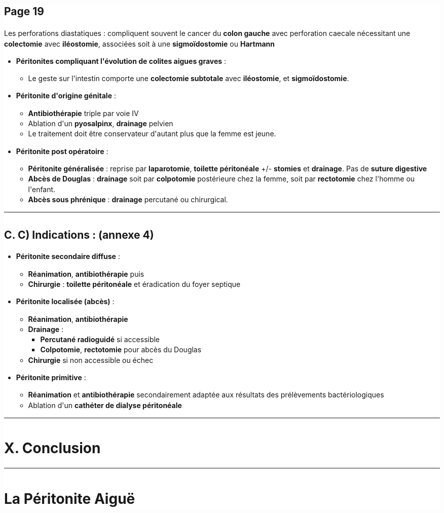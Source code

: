 
## Page 19

Les perforations diastatiques : compliquent souvent le cancer du **colon gauche** avec perforation caecale nécessitant une **colectomie** avec **iléostomie**, associées soit à une **sigmoïdostomie** ou **Hartmann**

- **Péritonites compliquant l'évolution de colites aigues graves** :
  - Le geste sur l'intestin comporte une **colectomie subtotale** avec **iléostomie**, et **sigmoïdostomie**.

- **Péritonite d'origine génitale** :
  - **Antibiothérapie** triple par voie IV
  - Ablation d'un **pyosalpinx**, **drainage** pelvien
  - Le traitement doit être conservateur d'autant plus que la femme est jeune.

- **Péritonite post opératoire** :
  - **Péritonite généralisée** : reprise par **laparotomie**, **toilette péritonéale** +/- **stomies** et **drainage**. Pas de **suture digestive**
  - **Abcès de Douglas** : **drainage** soit par **colpotomie** postérieure chez la femme, soit par **rectotomie** chez l'homme ou l'enfant.
  - **Abcès sous phrénique** : **drainage** percutané ou chirurgical.

---

## C. C) Indications : (annexe 4)

- **Péritonite secondaire diffuse** :
  - **Réanimation**, **antibiothérapie** puis
  - **Chirurgie** : **toilette péritonéale** et éradication du foyer septique

- **Péritonite localisée (abcès)** :
  - **Réanimation**, **antibiothérapie**
  - **Drainage** :
    - **Percutané radioguidé** si accessible
    - **Colpotomie**, **rectotomie** pour abcès du Douglas
  - **Chirurgie** si non accessible ou échec

- **Péritonite primitive** :
  - **Réanimation** et **antibiothérapie** secondairement adaptée aux résultats des prélèvements bactériologiques
  - Ablation d'un **cathéter de dialyse péritonéale**

---

# X. Conclusion


---


# La Péritonite Aiguë
